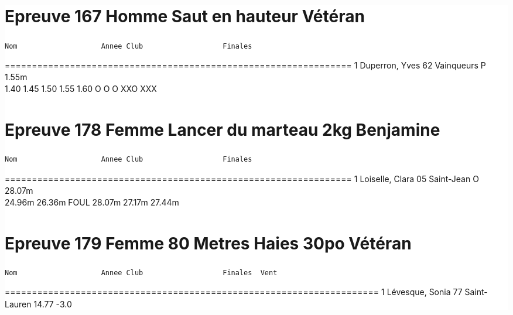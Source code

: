 Epreuve 167  Homme Saut en hauteur Vétéran
================================================================
    Nom                    Annee Club                   Finales 
================================================================
  1 Duperron, Yves            62 Vainqueurs P             1.55m  
     1.40 1.45 1.50 1.55 1.60 
        O    O    O  XXO  XXX 
 
Epreuve 178  Femme Lancer du marteau 2kg Benjamine
================================================================
    Nom                    Annee Club                   Finales 
================================================================
  1 Loiselle, Clara           05 Saint-Jean O            28.07m  
      24.96m  26.36m  FOUL  28.07m  27.17m  27.44m
 
Epreuve 179  Femme 80 Metres Haies 30po Vétéran
=====================================================================
    Nom                    Annee Club                   Finales  Vent
=====================================================================
  1 Lévesque, Sonia           77 Saint-Lauren             14.77  -3.0 

</pre>
